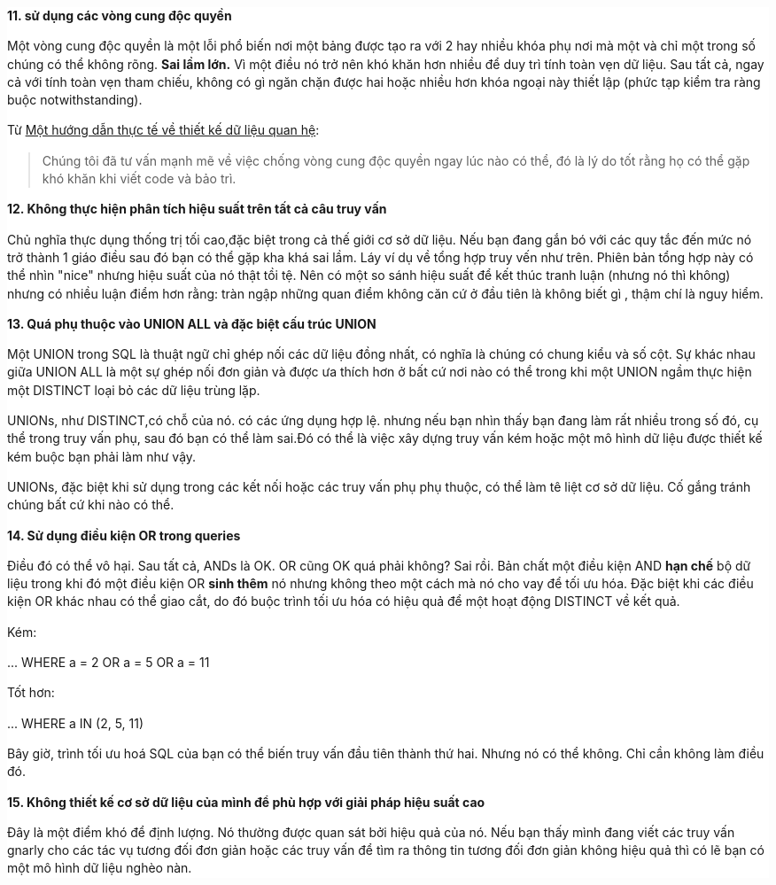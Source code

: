 **11. sử dụng các vòng cung độc quyền**

Một vòng cung độc quyền là một lỗi phổ biến nơi một bảng được tạo ra với 2 hay nhiều khóa phụ nơi mà một và chỉ một trong số chúng có thể không rõng.  **Sai lầm lớn.** Vì một điều nó trở nên khó khăn hơn nhiều để duy trì tính toàn vẹn dữ liệu. Sau tất cả, ngay cả với tính toàn vẹn tham chiếu, không có gì ngăn chặn được hai hoặc nhiều hơn khóa ngoại này thiết lập (phức tạp kiểm tra ràng buộc notwithstanding).

Từ [Một hướng dẫn thực tế về thiết kế dữ liệu quan hệ](http://books.google.com.au/books?id=7ZAk0YiKQV0C&pg=PA110&lpg=PA110&dq=%22exclusive+arc%22+database&source=bl&ots=AyNPWsac__&sig=gBFIerXckQlVpRdd6ycI5JEgq3U&hl=en&ei=PzGzSZfrFcPVkAWWyZDZBA&sa=X&oi=book_result&resnum=1&ct=result):

> Chúng tôi đã tư vấn mạnh mẽ về việc chống vòng cung độc quyền ngay lúc nào có thể, đó là lý do tốt rằng họ có thể gặp khó khăn khi viết code và bảo trì.

**12. Không thực hiện phân tích hiệu suất trên tất cả câu truy vấn**

Chủ nghĩa thực dụng thống trị tối cao,đặc biệt trong cả thế giới cơ sở dữ liệu. Nếu bạn đang gắn bó với các quy tắc đến mức nó trở thành 1 giáo điều sau đó bạn có thể gặp kha khá sai lầm. Láy ví dụ về tổng hợp truy vến như trên. Phiên bản tổng hợp này có thể nhìn "nice" nhưng hiệu suất của nó thật tồi tệ. Nên có một so sánh hiệu suất để kết thúc tranh luận (nhưng nó thì không) nhưng có nhiều luận điểm hơn rằng: tràn ngập những quan điểm không căn cứ ở đầu tiên là không biết gì , thậm chí là nguy hiểm.

**13. Quá phụ thuộc vào UNION ALL và đặc biệt cấu trúc UNION**

Một UNION trong SQL là thuật ngữ chỉ ghép nối các dữ liệu đồng nhất, có nghĩa là chúng có chung kiểu và số cột. Sự khác nhau giữa UNION ALL là một sự ghép nối đơn giản và được ưa thích hơn ở bất cứ nơi nào có thể trong khi một UNION ngầm thực hiện một DISTINCT loại bỏ các dữ liệu trùng lặp.

UNIONs, như DISTINCT,có chỗ của nó. có các ứng dụng hợp lệ. nhưng nếu bạn nhìn thấy bạn đang làm rất nhiều trong số đó, cụ thể trong truy vấn phụ, sau đó bạn có thể làm sai.Đó có thể là việc xây dựng truy vấn kém hoặc một mô hình dữ liệu được thiết kế kém buộc bạn phải làm như vậy.

UNIONs, đặc biệt khi sử dụng trong các kết nối hoặc các truy vấn phụ phụ thuộc, có thể làm tê liệt cơ sở dữ liệu. Cố gắng tránh chúng bất cứ khi nào có thể.

**14. Sử dụng điều kiện OR trong queries**

Điều đó có thể vô hại. Sau tất cả, ANDs là OK. OR cũng OK quá phải không? Sai rồi. Bản chất một điều kiện AND **hạn chế** bộ dữ liệu trong khi đó một điều kiện OR **sinh thêm** nó nhưng không theo một cách mà nó cho vay để tối ưu hóa. Đặc biệt khi các điều kiện OR khác nhau có thể giao cắt, do đó buộc trình tối ưu hóa có hiệu quả để một hoạt động DISTINCT về kết quả.

Kém:

... WHERE a = 2 OR a = 5 OR a = 11

Tốt hơn:

... WHERE a IN (2, 5, 11)

Bây giờ, trình tối ưu hoá SQL của bạn có thể biến truy vấn đầu tiên thành thứ hai. Nhưng nó có thể không. Chỉ cần không làm điều đó.

**15. Không thiết kế cơ sở dữ liệu của mình để phù hợp với giải pháp hiệu suất cao**

Đây là một điểm khó để định lượng. Nó thường được quan sát bởi hiệu quả của nó. Nếu bạn thấy mình đang viết các truy vấn gnarly cho các tác vụ tương đối đơn giản hoặc các truy vấn để tìm ra thông tin tương đối đơn giản không hiệu quả thì có lẽ bạn có một mô hình dữ liệu nghèo nàn.
